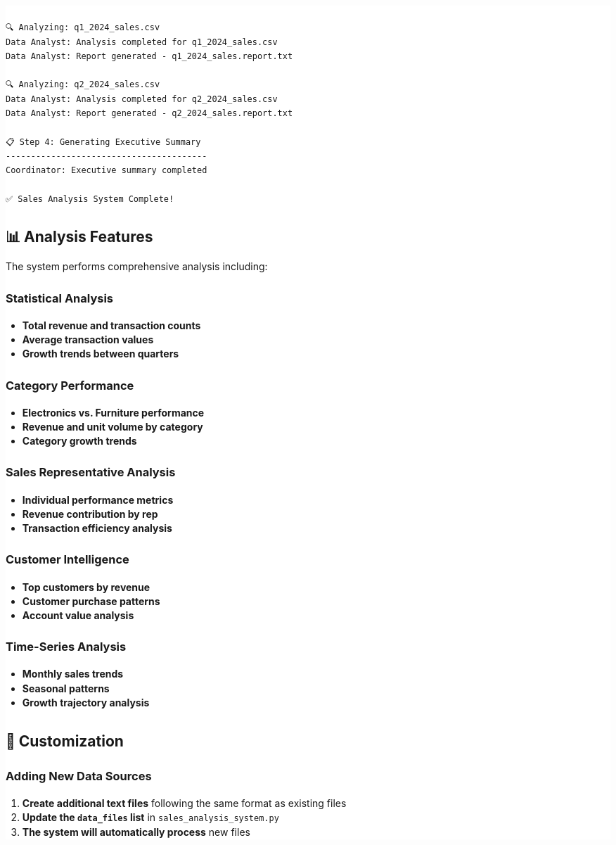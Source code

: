 ```

🔍 Analyzing: q1_2024_sales.csv
Data Analyst: Analysis completed for q1_2024_sales.csv
Data Analyst: Report generated - q1_2024_sales.report.txt

🔍 Analyzing: q2_2024_sales.csv
Data Analyst: Analysis completed for q2_2024_sales.csv
Data Analyst: Report generated - q2_2024_sales.report.txt

📋 Step 4: Generating Executive Summary
----------------------------------------
Coordinator: Executive summary completed

✅ Sales Analysis System Complete!
```

## 📊 Analysis Features

The system performs comprehensive analysis including:

### Statistical Analysis
- **Total revenue and transaction counts**
- **Average transaction values**
- **Growth trends between quarters**

### Category Performance
- **Electronics vs. Furniture performance**
- **Revenue and unit volume by category**
- **Category growth trends**

### Sales Representative Analysis
- **Individual performance metrics**
- **Revenue contribution by rep**
- **Transaction efficiency analysis**

### Customer Intelligence
- **Top customers by revenue**
- **Customer purchase patterns**
- **Account value analysis**

### Time-Series Analysis
- **Monthly sales trends**
- **Seasonal patterns**
- **Growth trajectory analysis**

## 🔧 Customization

### Adding New Data Sources
1. **Create additional text files** following the same format as existing files
2. **Update the `data_files` list** in `sales_analysis_system.py`
3. **The system will automatically process** new files
